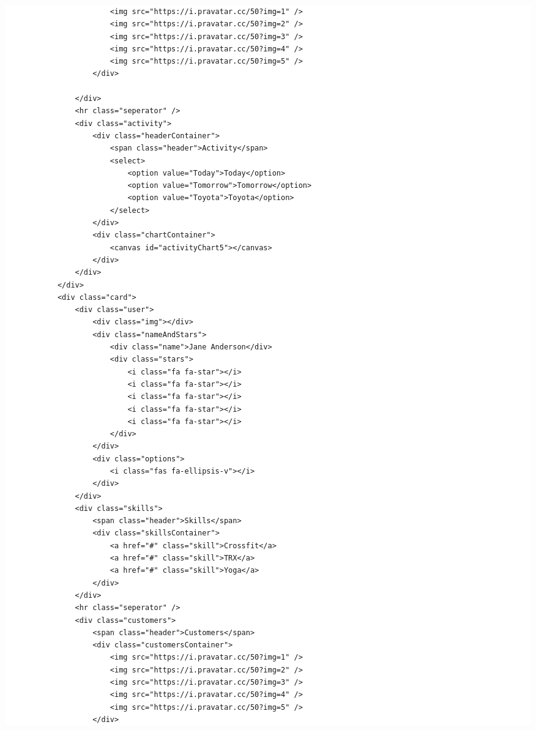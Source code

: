                             <img src="https://i.pravatar.cc/50?img=1" />
                            <img src="https://i.pravatar.cc/50?img=2" />
                            <img src="https://i.pravatar.cc/50?img=3" />
                            <img src="https://i.pravatar.cc/50?img=4" />
                            <img src="https://i.pravatar.cc/50?img=5" />
                        </div>

                    </div>
                    <hr class="seperator" />
                    <div class="activity">
                        <div class="headerContainer">
                            <span class="header">Activity</span>
                            <select>
                                <option value="Today">Today</option>
                                <option value="Tomorrow">Tomorrow</option>
                                <option value="Toyota">Toyota</option>
                            </select>
                        </div>
                        <div class="chartContainer">
                            <canvas id="activityChart5"></canvas>
                        </div>
                    </div>
                </div>
                <div class="card">
                    <div class="user">
                        <div class="img"></div>
                        <div class="nameAndStars">
                            <div class="name">Jane Anderson</div>
                            <div class="stars">
                                <i class="fa fa-star"></i>
                                <i class="fa fa-star"></i>
                                <i class="fa fa-star"></i>
                                <i class="fa fa-star"></i>
                                <i class="fa fa-star"></i>
                            </div>
                        </div>
                        <div class="options">
                            <i class="fas fa-ellipsis-v"></i>
                        </div>
                    </div>
                    <div class="skills">
                        <span class="header">Skills</span>
                        <div class="skillsContainer">
                            <a href="#" class="skill">Crossfit</a>
                            <a href="#" class="skill">TRX</a>
                            <a href="#" class="skill">Yoga</a>
                        </div>
                    </div>
                    <hr class="seperator" />
                    <div class="customers">
                        <span class="header">Customers</span>
                        <div class="customersContainer">
                            <img src="https://i.pravatar.cc/50?img=1" />
                            <img src="https://i.pravatar.cc/50?img=2" />
                            <img src="https://i.pravatar.cc/50?img=3" />
                            <img src="https://i.pravatar.cc/50?img=4" />
                            <img src="https://i.pravatar.cc/50?img=5" />
                        </div>